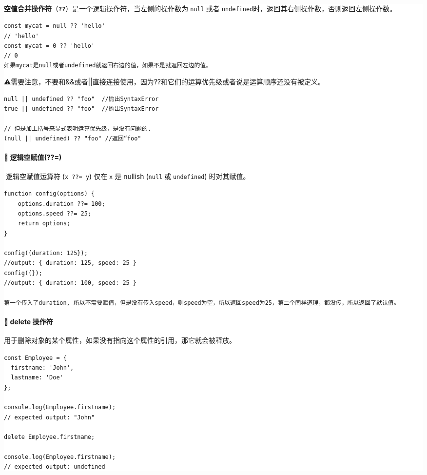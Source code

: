 ​	**空值合并操作符**（**`??`**）是一个逻辑操作符，当左侧的操作数为 `null` 或者 `undefined`时，返回其右侧操作数，否则返回左侧操作数。

```
const mycat = null ?? 'hello'
// 'hello'
const mycat = 0 ?? 'hello'
// 0
如果mycat是null或者undefined就返回右边的值，如果不是就返回左边的值。
```

​	⚠需要注意，不要和&&或者||直接连接使用，因为??和它们的运算优先级或者说是运算顺序还没有被定义。

```
null || undefined ?? "foo"  //抛出SyntaxError
true || undefined ?? "foo"  //抛出SyntaxError

// 但是加上括号来显式表明运算优先级，是没有问题的.
(null || undefined) ?? "foo" //返回“foo"
```

#### 	🔗 逻辑空赋值(??=)

​	逻辑空赋值运算符 (`x ??= y`) 仅在 `x` 是 nullish (`null` 或 `undefined`) 时对其赋值。

```
function config(options) {
	options.duration ??= 100;
	options.speed ??= 25;
	return options;
}

config({duration: 125}); 
//output: { duration: 125, speed: 25 }
config({});
//output: { duration: 100, speed: 25 }

第一个传入了duration, 所以不需要赋值，但是没有传入speed，则speed为空，所以返回speed为25，第二个同样道理，都没传，所以返回了默认值。
```

#### 	🔗 delete 操作符

​	用于删除对象的某个属性，如果没有指向这个属性的引用，那它就会被释放。

```
const Employee = {
  firstname: 'John',
  lastname: 'Doe'
};

console.log(Employee.firstname);
// expected output: "John"

delete Employee.firstname;

console.log(Employee.firstname);
// expected output: undefined
```
